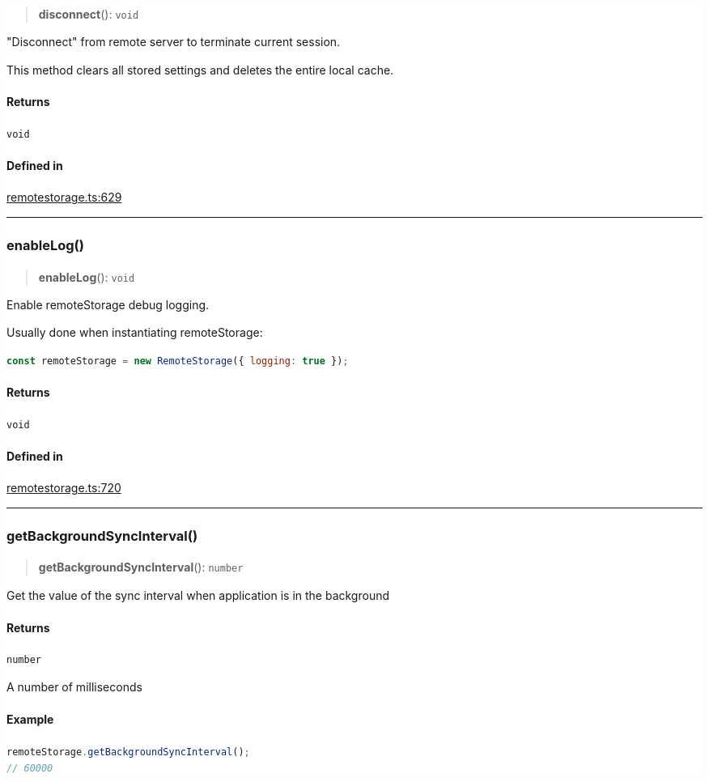 > **disconnect**(): `void`

"Disconnect" from remote server to terminate current session.

This method clears all stored settings and deletes the entire local
cache.

#### Returns

`void`

#### Defined in

[remotestorage.ts:629](https://github.com/remotestorage/remotestorage.js/blob/9625dcb362d5fe51be7b7fbdbb04492cfbf19644/src/remotestorage.ts#L629)

***

### enableLog()

> **enableLog**(): `void`

Enable remoteStorage debug logging.

Usually done when instantiating remoteStorage:

```js
const remoteStorage = new RemoteStorage({ logging: true });
```

#### Returns

`void`

#### Defined in

[remotestorage.ts:720](https://github.com/remotestorage/remotestorage.js/blob/9625dcb362d5fe51be7b7fbdbb04492cfbf19644/src/remotestorage.ts#L720)

***

### getBackgroundSyncInterval()

> **getBackgroundSyncInterval**(): `number`

Get the value of the sync interval when application is in the background

#### Returns

`number`

A number of milliseconds

#### Example

```ts
remoteStorage.getBackgroundSyncInterval();
// 60000
```
